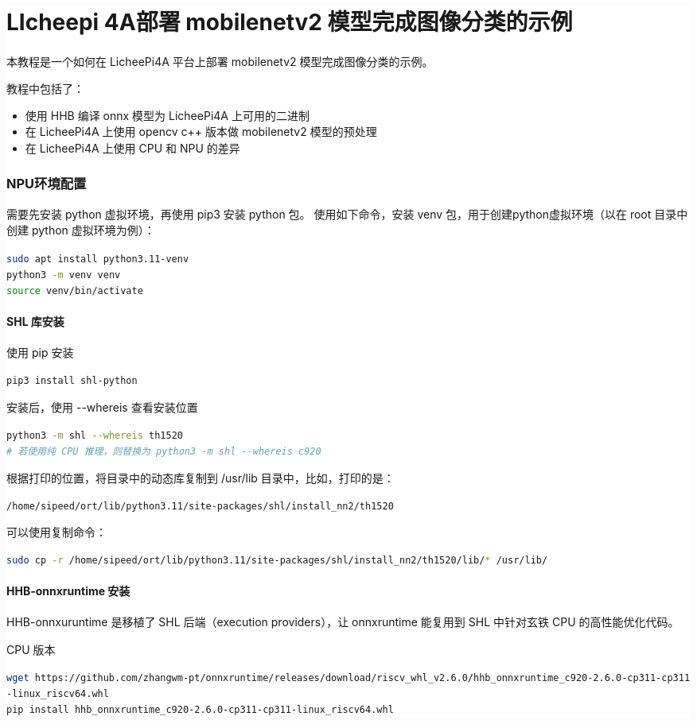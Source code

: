 # LIcheepi 4A部署 mobilenetv2 模型完成图像分类的示例

本教程是一个如何在 LicheePi4A 平台上部署 mobilenetv2 模型完成图像分类的示例。

教程中包括了：

- 使用 HHB 编译 onnx 模型为 LicheePi4A 上可用的二进制
- 在 LicheePi4A 上使用 opencv c++ 版本做 mobilenetv2 模型的预处理
- 在 LicheePi4A 上使用 CPU 和 NPU 的差异



### NPU环境配置

需要先安装 python 虚拟环境，再使用 pip3 安装 python 包。
使用如下命令，安装 venv 包，用于创建python虚拟环境（以在 root 目录中创建 python 虚拟环境为例）：

```bash
sudo apt install python3.11-venv
python3 -m venv venv
source venv/bin/activate
```

#### SHL 库安装

使用 pip 安装

```bash
pip3 install shl-python
```

安装后，使用 --whereis 查看安装位置

```bash
python3 -m shl --whereis th1520
# 若使用纯 CPU 推理，则替换为 python3 -m shl --whereis c920
```

根据打印的位置，将目录中的动态库复制到 /usr/lib 目录中，比如，打印的是：

```bash
/home/sipeed/ort/lib/python3.11/site-packages/shl/install_nn2/th1520
```

可以使用复制命令：

```bash
sudo cp -r /home/sipeed/ort/lib/python3.11/site-packages/shl/install_nn2/th1520/lib/* /usr/lib/
```

#### HHB-onnxruntime 安装

HHB-onnxuruntime 是移植了 SHL 后端（execution providers），让 onnxruntime 能复用到 SHL 中针对玄铁 CPU 的高性能优化代码。

CPU 版本

```bash
wget https://github.com/zhangwm-pt/onnxruntime/releases/download/riscv_whl_v2.6.0/hhb_onnxruntime_c920-2.6.0-cp311-cp311-linux_riscv64.whl
pip install hhb_onnxruntime_c920-2.6.0-cp311-cp311-linux_riscv64.whl
```
